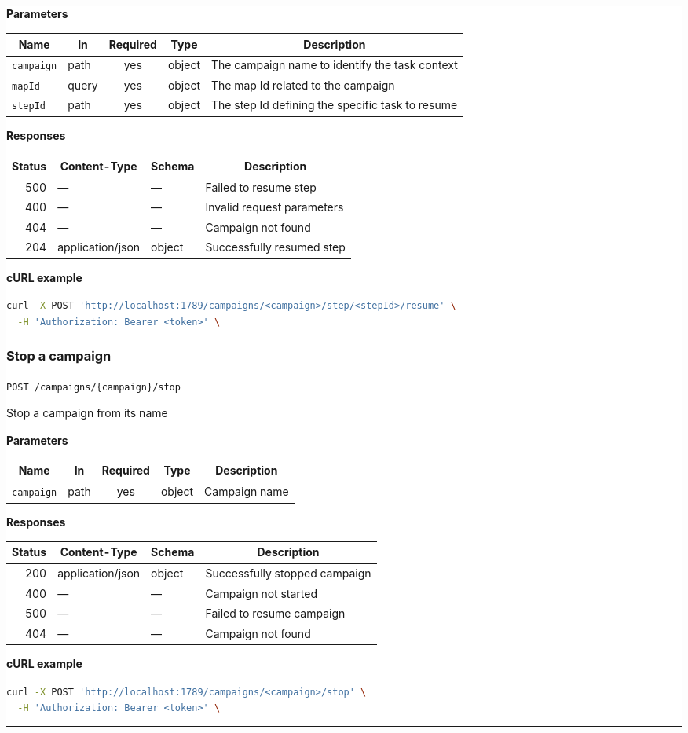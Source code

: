 **Parameters**

| Name       | In    | Required | Type   | Description                                      |
| ---------- | ----- | :------: | ------ | ------------------------------------------------ |
| `campaign` | path  |   yes    | object | The campaign name to identify the task context   |
| `mapId`    | query |   yes    | object | The map Id related to the campaign               |
| `stepId`   | path  |   yes    | object | The step Id defining the specific task to resume |

**Responses**

| Status | Content-Type     | Schema | Description                |
| -----: | ---------------- | ------ | -------------------------- |
|    500 | —                | —      | Failed to resume step      |
|    400 | —                | —      | Invalid request parameters |
|    404 | —                | —      | Campaign not found         |
|    204 | application/json | object | Successfully resumed step  |

**cURL example**

```bash
curl -X POST 'http://localhost:1789/campaigns/<campaign>/step/<stepId>/resume' \
  -H 'Authorization: Bearer <token>' \
```

### Stop a campaign

`POST /campaigns/{campaign}/stop`

Stop a campaign from its name

**Parameters**

| Name       | In   | Required | Type   | Description   |
| ---------- | ---- | :------: | ------ | ------------- |
| `campaign` | path |   yes    | object | Campaign name |

**Responses**

| Status | Content-Type     | Schema | Description                   |
| -----: | ---------------- | ------ | ----------------------------- |
|    200 | application/json | object | Successfully stopped campaign |
|    400 | —                | —      | Campaign not started          |
|    500 | —                | —      | Failed to resume campaign     |
|    404 | —                | —      | Campaign not found            |

**cURL example**

```bash
curl -X POST 'http://localhost:1789/campaigns/<campaign>/stop' \
  -H 'Authorization: Bearer <token>' \
```

---